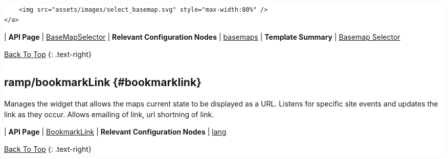         <img src="assets/images/select_basemap.svg" style="max-width:80%" />
    </a>
</section>

| **API Page** | [BaseMapSelector](../api/yuidoc/classes/BaseMapSelector.html)
| **Relevant Configuration Nodes** | [basemaps](json-config-en.html#basemaps)
| **Template Summary** | [Basemap Selector](template-summary-en.html#basemap_selector)

[Back To Top](#top)
{: .text-right}

## ramp/bookmarkLink {#bookmarklink}

Manages the widget that allows the maps current state to be displayed as a URL.  Listens for specific site events and updates the link as they occur.  Allows emailing of link, url shortning of link.

| **API Page** | [BookmarkLink](../api/yuidoc/classes/BookmarkLink.html)
| **Relevant Configuration Nodes** | [lang](json-config-en.html#lang_field)

[Back To Top](#top)
{: .text-right}
